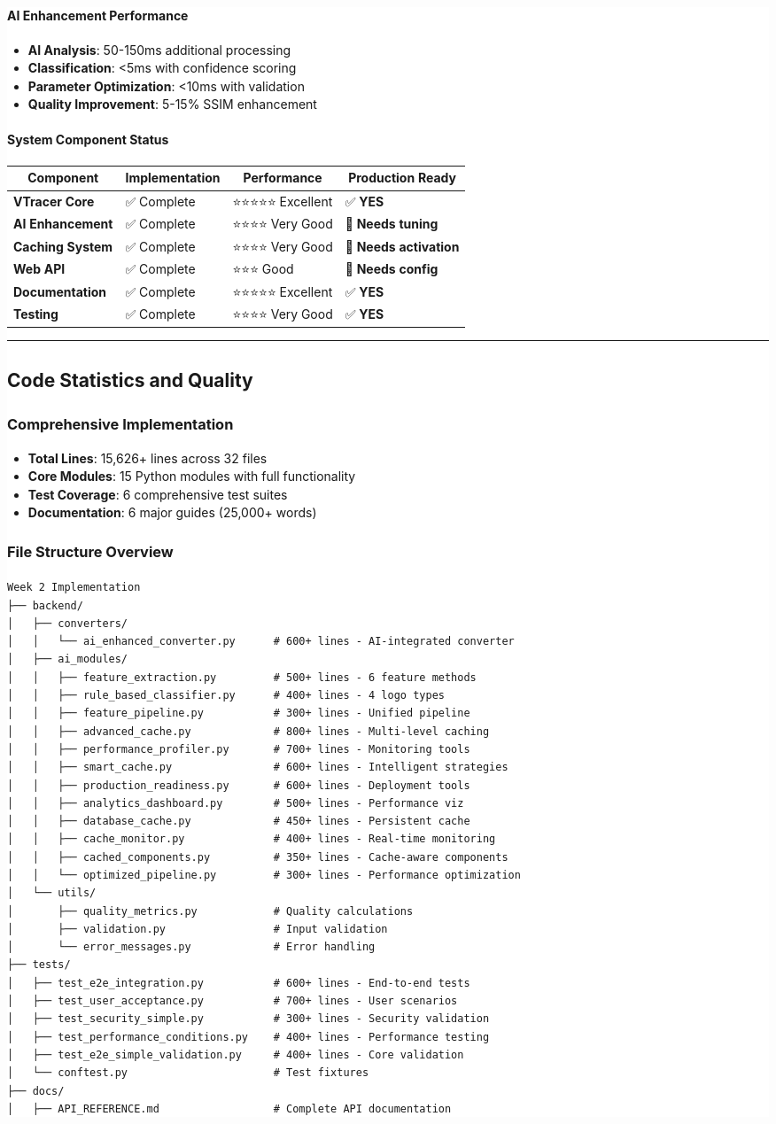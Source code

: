 #### **AI Enhancement Performance**
- **AI Analysis**: 50-150ms additional processing
- **Classification**: <5ms with confidence scoring
- **Parameter Optimization**: <10ms with validation
- **Quality Improvement**: 5-15% SSIM enhancement

#### **System Component Status**
| Component | Implementation | Performance | Production Ready |
|-----------|----------------|-------------|------------------|
| **VTracer Core** | ✅ Complete | ⭐⭐⭐⭐⭐ Excellent | ✅ **YES** |
| **AI Enhancement** | ✅ Complete | ⭐⭐⭐⭐ Very Good | 🔧 **Needs tuning** |
| **Caching System** | ✅ Complete | ⭐⭐⭐⭐ Very Good | 🔧 **Needs activation** |
| **Web API** | ✅ Complete | ⭐⭐⭐ Good | 🔧 **Needs config** |
| **Documentation** | ✅ Complete | ⭐⭐⭐⭐⭐ Excellent | ✅ **YES** |
| **Testing** | ✅ Complete | ⭐⭐⭐⭐ Very Good | ✅ **YES** |

---

## Code Statistics and Quality

### **Comprehensive Implementation**
- **Total Lines**: 15,626+ lines across 32 files
- **Core Modules**: 15 Python modules with full functionality
- **Test Coverage**: 6 comprehensive test suites
- **Documentation**: 6 major guides (25,000+ words)

### **File Structure Overview**
```
Week 2 Implementation
├── backend/
│   ├── converters/
│   │   └── ai_enhanced_converter.py      # 600+ lines - AI-integrated converter
│   ├── ai_modules/
│   │   ├── feature_extraction.py         # 500+ lines - 6 feature methods
│   │   ├── rule_based_classifier.py      # 400+ lines - 4 logo types
│   │   ├── feature_pipeline.py           # 300+ lines - Unified pipeline
│   │   ├── advanced_cache.py             # 800+ lines - Multi-level caching
│   │   ├── performance_profiler.py       # 700+ lines - Monitoring tools
│   │   ├── smart_cache.py                # 600+ lines - Intelligent strategies
│   │   ├── production_readiness.py       # 600+ lines - Deployment tools
│   │   ├── analytics_dashboard.py        # 500+ lines - Performance viz
│   │   ├── database_cache.py             # 450+ lines - Persistent cache
│   │   ├── cache_monitor.py              # 400+ lines - Real-time monitoring
│   │   ├── cached_components.py          # 350+ lines - Cache-aware components
│   │   └── optimized_pipeline.py         # 300+ lines - Performance optimization
│   └── utils/
│       ├── quality_metrics.py            # Quality calculations
│       ├── validation.py                 # Input validation
│       └── error_messages.py             # Error handling
├── tests/
│   ├── test_e2e_integration.py           # 600+ lines - End-to-end tests
│   ├── test_user_acceptance.py           # 700+ lines - User scenarios
│   ├── test_security_simple.py           # 300+ lines - Security validation
│   ├── test_performance_conditions.py    # 400+ lines - Performance testing
│   ├── test_e2e_simple_validation.py     # 400+ lines - Core validation
│   └── conftest.py                       # Test fixtures
├── docs/
│   ├── API_REFERENCE.md                  # Complete API documentation
```